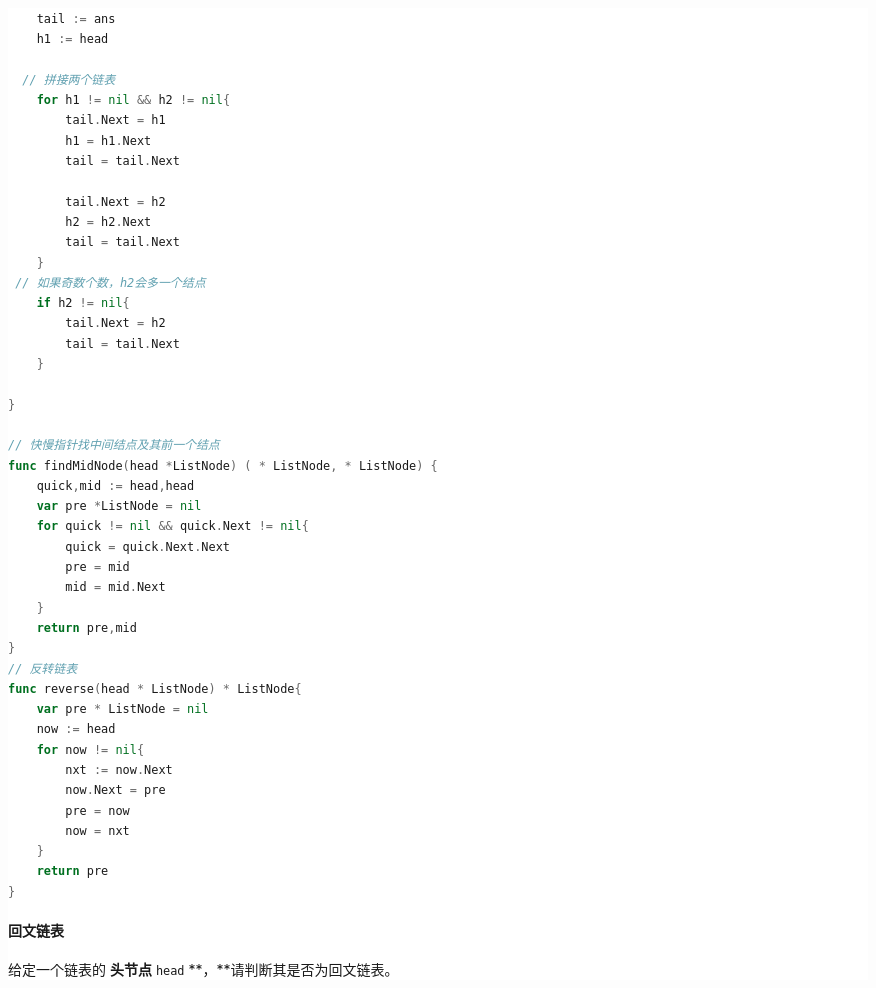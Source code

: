 ```go
    tail := ans
    h1 := head
    
  // 拼接两个链表
    for h1 != nil && h2 != nil{
        tail.Next = h1
        h1 = h1.Next
        tail = tail.Next
        
        tail.Next = h2
        h2 = h2.Next
        tail = tail.Next
    }
 // 如果奇数个数，h2会多一个结点
    if h2 != nil{
        tail.Next = h2
        tail = tail.Next
    }

}

// 快慢指针找中间结点及其前一个结点
func findMidNode(head *ListNode) ( * ListNode, * ListNode) {
    quick,mid := head,head
    var pre *ListNode = nil
    for quick != nil && quick.Next != nil{
        quick = quick.Next.Next
        pre = mid
        mid = mid.Next
    }
    return pre,mid
}
// 反转链表
func reverse(head * ListNode) * ListNode{
    var pre * ListNode = nil
    now := head
    for now != nil{
        nxt := now.Next
        now.Next = pre
        pre = now
        now = nxt
    }
    return pre
}
```



#### 回文链表

给定一个链表的 **头节点** `head` **，**请判断其是否为回文链表。
